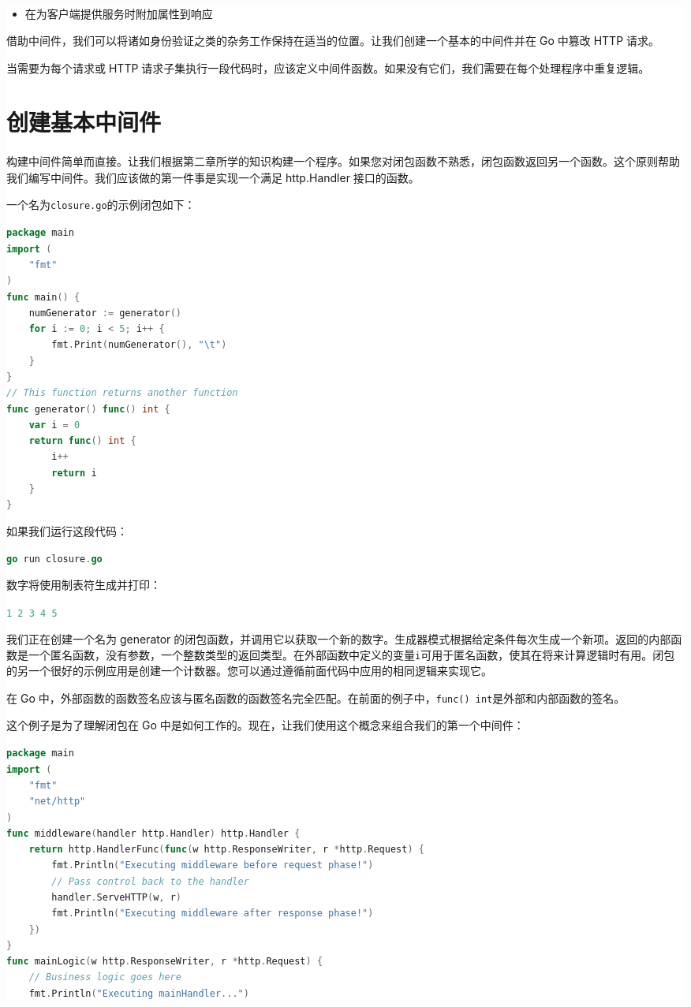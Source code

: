 +   在为客户端提供服务时附加属性到响应

借助中间件，我们可以将诸如身份验证之类的杂务工作保持在适当的位置。让我们创建一个基本的中间件并在 Go 中篡改 HTTP 请求。

当需要为每个请求或 HTTP 请求子集执行一段代码时，应该定义中间件函数。如果没有它们，我们需要在每个处理程序中重复逻辑。

# 创建基本中间件

构建中间件简单而直接。让我们根据第二章所学的知识构建一个程序。如果您对闭包函数不熟悉，闭包函数返回另一个函数。这个原则帮助我们编写中间件。我们应该做的第一件事是实现一个满足 http.Handler 接口的函数。

一个名为`closure.go`的示例闭包如下：

```go
package main
import (
    "fmt"
)
func main() {
    numGenerator := generator()
    for i := 0; i < 5; i++ {
        fmt.Print(numGenerator(), "\t")
    }
}
// This function returns another function
func generator() func() int {
    var i = 0
    return func() int {
        i++
        return i
    }
}
```

如果我们运行这段代码：

```go
go run closure.go
```

数字将使用制表符生成并打印：

```go
1 2 3 4 5
```

我们正在创建一个名为 generator 的闭包函数，并调用它以获取一个新的数字。生成器模式根据给定条件每次生成一个新项。返回的内部函数是一个匿名函数，没有参数，一个整数类型的返回类型。在外部函数中定义的变量`i`可用于匿名函数，使其在将来计算逻辑时有用。闭包的另一个很好的示例应用是创建一个计数器。您可以通过遵循前面代码中应用的相同逻辑来实现它。

在 Go 中，外部函数的函数签名应该与匿名函数的函数签名完全匹配。在前面的例子中，`func() int`是外部和内部函数的签名。

这个例子是为了理解闭包在 Go 中是如何工作的。现在，让我们使用这个概念来组合我们的第一个中间件：

```go
package main
import (
    "fmt"
    "net/http"
)
func middleware(handler http.Handler) http.Handler {
    return http.HandlerFunc(func(w http.ResponseWriter, r *http.Request) {
        fmt.Println("Executing middleware before request phase!")
        // Pass control back to the handler
        handler.ServeHTTP(w, r)
        fmt.Println("Executing middleware after response phase!")
    })
}
func mainLogic(w http.ResponseWriter, r *http.Request) {
    // Business logic goes here
    fmt.Println("Executing mainHandler...")
```